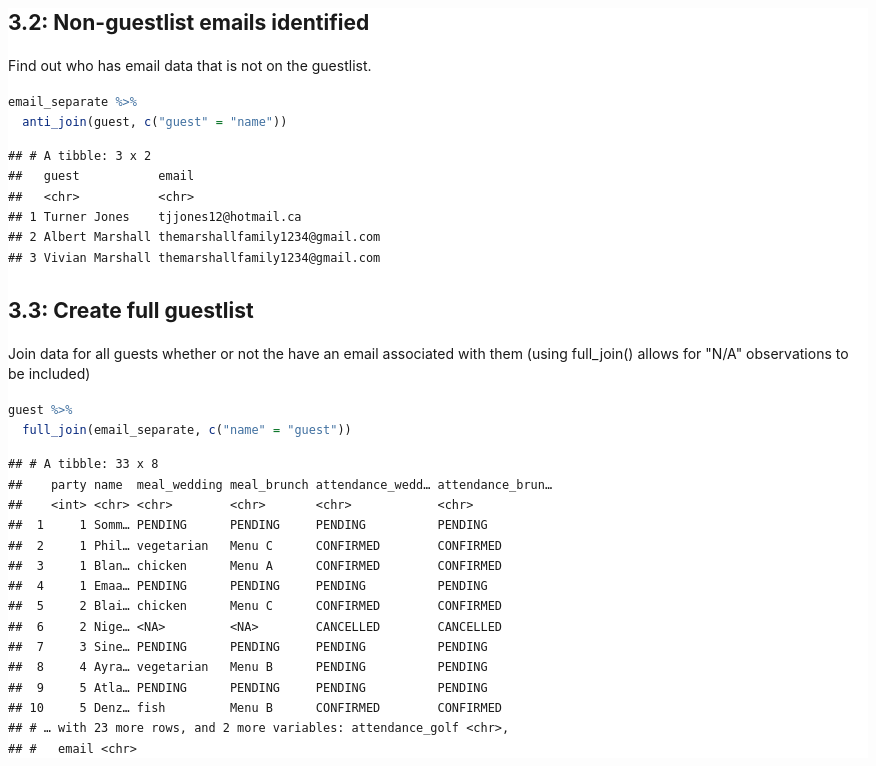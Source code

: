 
## 3.2: Non-guestlist emails identified

Find out who has email data that is not on the guestlist.

```r
email_separate %>% 
  anti_join(guest, c("guest" = "name"))
```

```
## # A tibble: 3 x 2
##   guest           email                          
##   <chr>           <chr>                          
## 1 Turner Jones    tjjones12@hotmail.ca           
## 2 Albert Marshall themarshallfamily1234@gmail.com
## 3 Vivian Marshall themarshallfamily1234@gmail.com
```

## 3.3: Create full guestlist

Join data for all guests whether or not the have an email associated with them (using full_join() allows for "N/A" observations to be included)

```r
guest %>% 
  full_join(email_separate, c("name" = "guest")) 
```

```
## # A tibble: 33 x 8
##    party name  meal_wedding meal_brunch attendance_wedd… attendance_brun…
##    <int> <chr> <chr>        <chr>       <chr>            <chr>           
##  1     1 Somm… PENDING      PENDING     PENDING          PENDING         
##  2     1 Phil… vegetarian   Menu C      CONFIRMED        CONFIRMED       
##  3     1 Blan… chicken      Menu A      CONFIRMED        CONFIRMED       
##  4     1 Emaa… PENDING      PENDING     PENDING          PENDING         
##  5     2 Blai… chicken      Menu C      CONFIRMED        CONFIRMED       
##  6     2 Nige… <NA>         <NA>        CANCELLED        CANCELLED       
##  7     3 Sine… PENDING      PENDING     PENDING          PENDING         
##  8     4 Ayra… vegetarian   Menu B      PENDING          PENDING         
##  9     5 Atla… PENDING      PENDING     PENDING          PENDING         
## 10     5 Denz… fish         Menu B      CONFIRMED        CONFIRMED       
## # … with 23 more rows, and 2 more variables: attendance_golf <chr>,
## #   email <chr>
```

